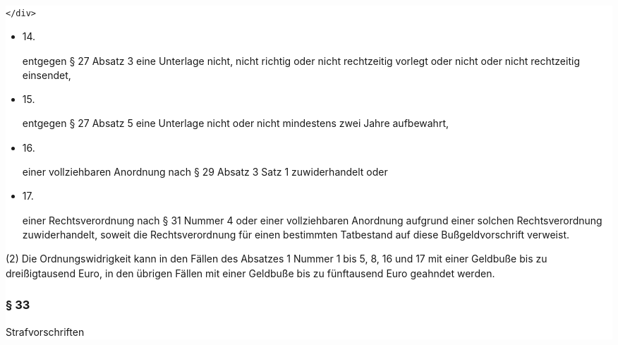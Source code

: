     </div>

  - 14\.
    
    <div>
    
    entgegen § 27 Absatz 3 eine Unterlage nicht, nicht richtig oder
    nicht rechtzeitig vorlegt oder nicht oder nicht rechtzeitig
    einsendet,
    
    </div>

  - 15\.
    
    <div>
    
    entgegen § 27 Absatz 5 eine Unterlage nicht oder nicht mindestens
    zwei Jahre aufbewahrt,
    
    </div>

  - 16\.
    
    <div>
    
    einer vollziehbaren Anordnung nach § 29 Absatz 3 Satz 1
    zuwiderhandelt oder
    
    </div>

  - 17\.
    
    <div>
    
    einer Rechtsverordnung nach § 31 Nummer 4 oder einer vollziehbaren
    Anordnung aufgrund einer solchen Rechtsverordnung zuwiderhandelt,
    soweit die Rechtsverordnung für einen bestimmten Tatbestand auf
    diese Bußgeldvorschrift verweist.
    
    </div>

</div>

<div class="jurAbsatz">

(2) Die Ordnungswidrigkeit kann in den Fällen des Absatzes 1 Nummer 1
bis 5, 8, 16 und 17 mit einer Geldbuße bis zu dreißigtausend Euro, in
den übrigen Fällen mit einer Geldbuße bis zu fünftausend Euro geahndet
werden.

</div>

</div>

</div>

</div>

<span id="BJNR122810017BJNE003400000.html"></span>

### § 33  
Strafvorschriften
